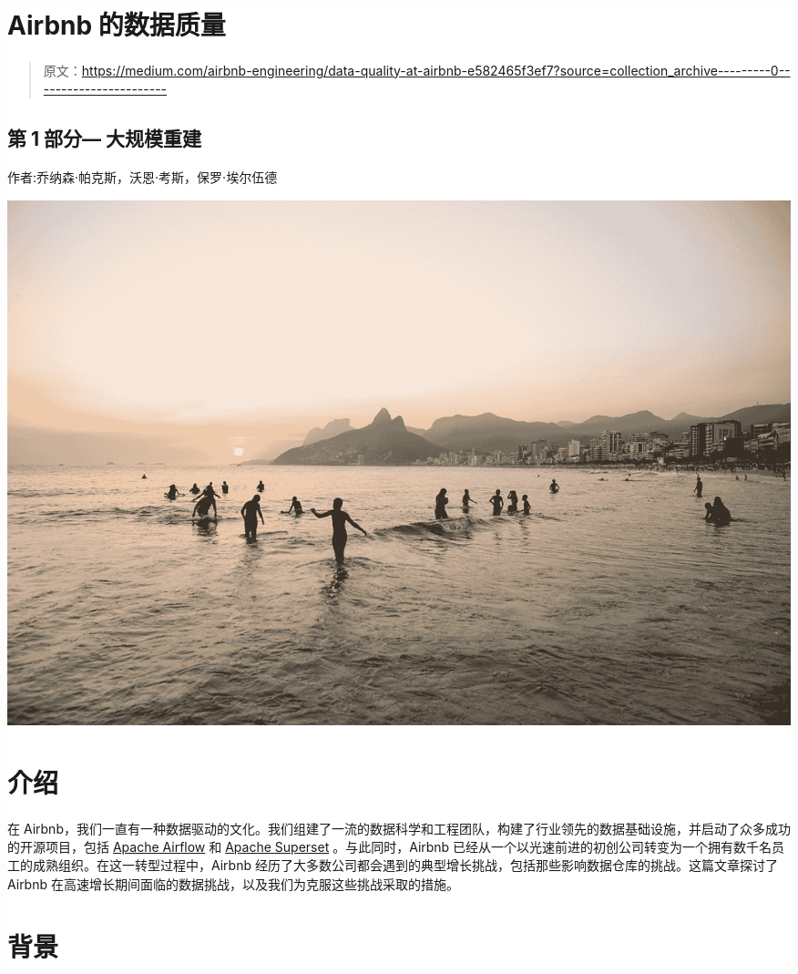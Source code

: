 # Airbnb 的数据质量

> 原文：<https://medium.com/airbnb-engineering/data-quality-at-airbnb-e582465f3ef7?source=collection_archive---------0----------------------->

## 第 1 部分— **大规模重建**

作者:乔纳森·帕克斯，沃恩·考斯，保罗·埃尔伍德

![](img/d2519db9b8cdda57427872d47871cf16.png)

# 介绍

在 Airbnb，我们一直有一种数据驱动的文化。我们组建了一流的数据科学和工程团队，构建了行业领先的数据基础设施，并启动了众多成功的开源项目，包括 [Apache Airflow](https://airflow.apache.org/) 和 [Apache Superset](https://superset.apache.org/) 。与此同时，Airbnb 已经从一个以光速前进的初创公司转变为一个拥有数千名员工的成熟组织。在这一转型过程中，Airbnb 经历了大多数公司都会遇到的典型增长挑战，包括那些影响数据仓库的挑战。这篇文章探讨了 Airbnb 在高速增长期间面临的数据挑战，以及我们为克服这些挑战采取的措施。

# 背景
